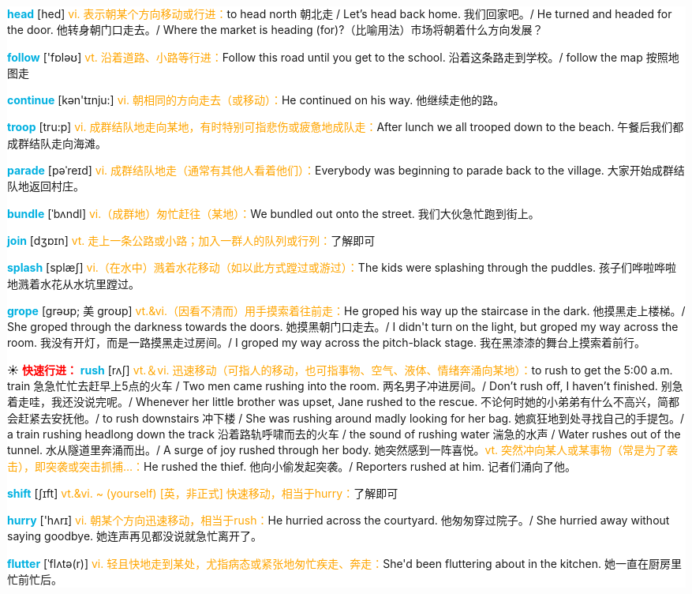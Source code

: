 <font color="sky blue">**head**</font> [hed] 
<font color="orange">vi. 表示朝某个方向移动或行进：</font>to head north 朝北走 / Let’s head back home. 我们回家吧。/ He turned and headed for the door. 他转身朝门口走去。/ Where the market is heading (for)?（比喻用法）市场将朝着什么方向发展？

<font color="sky blue">**follow**</font> ['fɒləʊ] 
<font color="orange">vt. 沿着道路、小路等行进：</font>Follow this road until you get to the school. 沿着这条路走到学校。/ follow the map 按照地图走

<font color="sky blue">**continue**</font> [kən'tɪnju:] 
<font color="orange">vi. 朝相同的方向走去（或移动）：</font>He continued on his way. 他继续走他的路。

<font color="sky blue">**troop**</font> [tru:p] 
<font color="orange">vi. 成群结队地走向某地，有时特别可指悲伤或疲惫地成队走：</font>After lunch we all trooped down to the beach. 午餐后我们都成群结队走向海滩。
           
<font color="sky blue">**parade**</font> [pəˈreɪd]
<font color="orange">vi. 成群结队地走（通常有其他人看着他们）：</font>Everybody was beginning to parade back to the village. 大家开始成群结队地返回村庄。
           
<font color="sky blue">**bundle**</font> [ˈbʌndl]
<font color="orange">vi.（成群地）匆忙赶往（某地）：</font>We bundled out onto the street. 我们大伙急忙跑到街上。

<font color="sky blue">**join**</font> [dӡɒɪn] 
<font color="orange">vt. 走上一条公路或小路；加入一群人的队列或行列：</font>了解即可
           
<font color="sky blue">**splash**</font> [splæʃ]
<font color="orange">vi.（在水中）溅着水花移动（如以此方式蹚过或游过）：</font>The kids were splashing through the puddles. 孩子们哗啦哗啦地溅着水花从水坑里蹚过。
           
<font color="sky blue">**grope**</font> [grəʊp; 美 groʊp]
<font color="orange">vt.&vi.（因看不清而）用手摸索着往前走：</font>He groped his way up the staircase in the dark. 他摸黑走上楼梯。/ She groped through the darkness towards the doors. 她摸黑朝门口走去。/ I didn't turn on the light, but groped my way across the room. 我没有开灯，而是一路摸黑走过房间。/ I groped my way across the pitch-black stage. 我在黑漆漆的舞台上摸索着前行。

☀ <font color="red">**快速行进：**</font>
<font color="sky blue">**rush**</font> [rʌʃ] 
<font color="orange">vt.＆vi. 迅速移动（可指人的移动，也可指事物、空气、液体、情绪奔涌向某地）：</font>to rush to get the 5:00 a.m. train 急急忙忙去赶早上5点的火车 / Two men came rushing into the room. 两名男子冲进房间。/ Don’t rush off, I haven’t finished. 别急着走哇，我还没说完呢。/ Whenever her little brother was upset, Jane rushed to the rescue. 不论何时她的小弟弟有什么不高兴，简都会赶紧去安抚他。/ to rush downstairs 冲下楼 / She was rushing around madly looking for her bag. 她疯狂地到处寻找自己的手提包。/ a train rushing headlong down the track 沿着路轨呼啸而去的火车 / the sound of rushing water 湍急的水声 / Water rushes out of the tunnel. 水从隧道里奔涌而出。/ A surge of joy rushed through her body. 她突然感到一阵喜悦。<font color="orange">vt. 突然冲向某人或某事物（常是为了袭击），即突袭或突击抓捕…：</font>He rushed the thief. 他向小偷发起突袭。/ Reporters rushed at him. 记者们涌向了他。
           
<font color="sky blue">**shift**</font> [ʃɪft]
<font color="orange">vt.&vi. ~ (yourself) [英，非正式] 快速移动，相当于hurry：</font>了解即可

<font color="sky blue">**hurry**</font> ['hʌrɪ] 
<font color="orange">vi. 朝某个方向迅速移动，相当于rush：</font>He hurried across the courtyard. 他匆匆穿过院子。/ She hurried away without saying goodbye. 她连声再见都没说就急忙离开了。
           
<font color="sky blue">**flutter**</font> [ˈflʌtə(r)]
<font color="orange">vi. 轻且快地走到某处，尤指病态或紧张地匆忙疾走、奔走：</font>She'd been fluttering about in the kitchen. 她一直在厨房里忙前忙后。           

